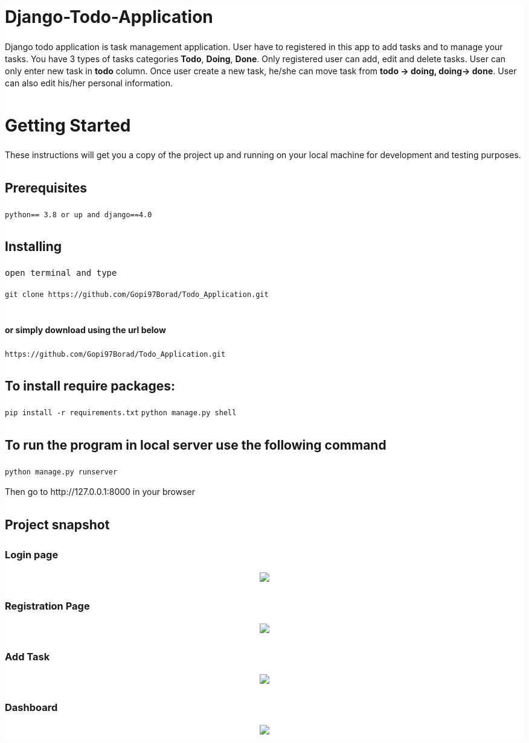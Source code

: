# **Django-Todo-Application**

Django todo application is task management application. User have to registered in this app to add tasks and to manage your tasks. You have 3 types of tasks categories **Todo**, **Doing**, **Done**. Only registered user can add, edit and delete tasks. User can only enter new task in **todo** column. Once user create a new task, he/she can move task from **todo -> doing, doing-> done**. User can also edit his/her personal information.

  
<h1>Getting Started</h1>
<p>These instructions will get you a copy of the project up and running on your local machine for development and testing purposes.</p>

<h2>Prerequisites</h2>
<code>python== 3.8 or up and django==4.0</code>

<h2>Installing</h2>
<pre>open terminal and type</pre>
<code>git clone https://github.com/Gopi97Borad/Todo_Application.git</code><br><br>

<h4>or simply download using the url below</h4>
<code>https://github.com/Gopi97Borad/Todo_Application.git</code><br>

<h2>To install require packages:</h2>
<code>pip install -r requirements.txt</code>
<code>python manage.py shell</code>

<h2> To run the program in local server use the following command </h2>
<code>python manage.py runserver</code>

<p>Then go to http://127.0.0.1:8000 in your browser</p>

<h2>Project snapshot</h2>
<h3>Login page</h3>
<div align="center">
    <img src="https://github.com/Gopi97Borad/Todo_Application/blob/master/image/Login_Page.png" width="100%"</img> 
</div>

<h3>Registration Page</h3>
<div align="center">
    <img src="https://github.com/Gopi97Borad/Todo_Application/blob/master/image/Registration.png" width="100%"</img> 
</div>

<h3>Add Task</h3>
<div align="center">
    <img src="https://github.com/Gopi97Borad/Todo_Application/blob/master/image/Add_task.png" width="100%"</img> 
</div>

<h3>Dashboard</h3>
<div align="center">
    <img src="https://github.com/Gopi97Borad/Todo_Application/blob/master/image/Dashboard_1.png" width="100%"</img> 
</div>
